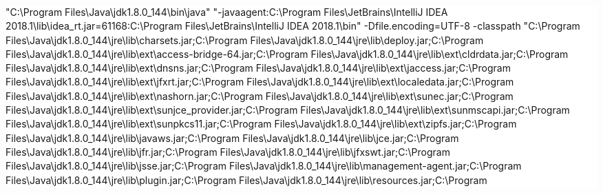 "C:\Program Files\Java\jdk1.8.0_144\bin\java" "-javaagent:C:\Program Files\JetBrains\IntelliJ IDEA 2018.1\lib\idea_rt.jar=61168:C:\Program Files\JetBrains\IntelliJ IDEA 2018.1\bin" -Dfile.encoding=UTF-8 -classpath "C:\Program Files\Java\jdk1.8.0_144\jre\lib\charsets.jar;C:\Program Files\Java\jdk1.8.0_144\jre\lib\deploy.jar;C:\Program Files\Java\jdk1.8.0_144\jre\lib\ext\access-bridge-64.jar;C:\Program Files\Java\jdk1.8.0_144\jre\lib\ext\cldrdata.jar;C:\Program Files\Java\jdk1.8.0_144\jre\lib\ext\dnsns.jar;C:\Program Files\Java\jdk1.8.0_144\jre\lib\ext\jaccess.jar;C:\Program Files\Java\jdk1.8.0_144\jre\lib\ext\jfxrt.jar;C:\Program Files\Java\jdk1.8.0_144\jre\lib\ext\localedata.jar;C:\Program Files\Java\jdk1.8.0_144\jre\lib\ext\nashorn.jar;C:\Program Files\Java\jdk1.8.0_144\jre\lib\ext\sunec.jar;C:\Program Files\Java\jdk1.8.0_144\jre\lib\ext\sunjce_provider.jar;C:\Program Files\Java\jdk1.8.0_144\jre\lib\ext\sunmscapi.jar;C:\Program Files\Java\jdk1.8.0_144\jre\lib\ext\sunpkcs11.jar;C:\Program Files\Java\jdk1.8.0_144\jre\lib\ext\zipfs.jar;C:\Program Files\Java\jdk1.8.0_144\jre\lib\javaws.jar;C:\Program Files\Java\jdk1.8.0_144\jre\lib\jce.jar;C:\Program Files\Java\jdk1.8.0_144\jre\lib\jfr.jar;C:\Program Files\Java\jdk1.8.0_144\jre\lib\jfxswt.jar;C:\Program Files\Java\jdk1.8.0_144\jre\lib\jsse.jar;C:\Program Files\Java\jdk1.8.0_144\jre\lib\management-agent.jar;C:\Program Files\Java\jdk1.8.0_144\jre\lib\plugin.jar;C:\Program Files\Java\jdk1.8.0_144\jre\lib\resources.jar;C:\Program